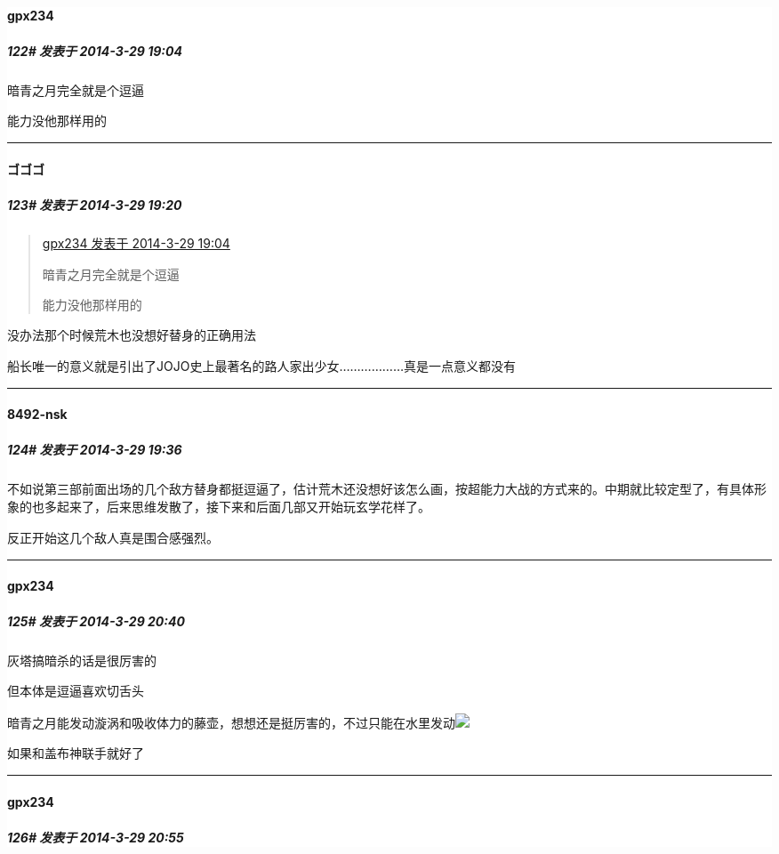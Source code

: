 ####  gpx234  
##### 122#       发表于 2014-3-29 19:04


暗青之月完全就是个逗逼


能力没他那样用的


-----

####  ゴゴゴ  
##### 123#       发表于 2014-3-29 19:20


<blockquote><a href="httphttps://bbs.saraba1st.com/2b/forum.php?mod=redirect&amp;goto=findpost&amp;pid=24927111&amp;ptid=1005146" target="_blank">gpx234 发表于 2014-3-29 19:04</a>

暗青之月完全就是个逗逼


能力没他那样用的</blockquote>
没办法那个时候荒木也没想好替身的正确用法

船长唯一的意义就是引出了JOJO史上最著名的路人家出少女………………真是一点意义都没有


-----

####  8492-nsk  
##### 124#       发表于 2014-3-29 19:36


不如说第三部前面出场的几个敌方替身都挺逗逼了，估计荒木还没想好该怎么画，按超能力大战的方式来的。中期就比较定型了，有具体形象的也多起来了，后来思维发散了，接下来和后面几部又开始玩玄学花样了。


反正开始这几个敌人真是围合感强烈。


-----

####  gpx234  
##### 125#       发表于 2014-3-29 20:40


灰塔搞暗杀的话是很厉害的


但本体是逗逼喜欢切舌头


暗青之月能发动漩涡和吸收体力的藤壶，想想还是挺厉害的，不过只能在水里发动<img src="https://static.saraba1st.com/image/smiley/face/149.gif" referrerpolicy="no-referrer">


如果和盖布神联手就好了


-----

####  gpx234  
##### 126#       发表于 2014-3-29 20:55
